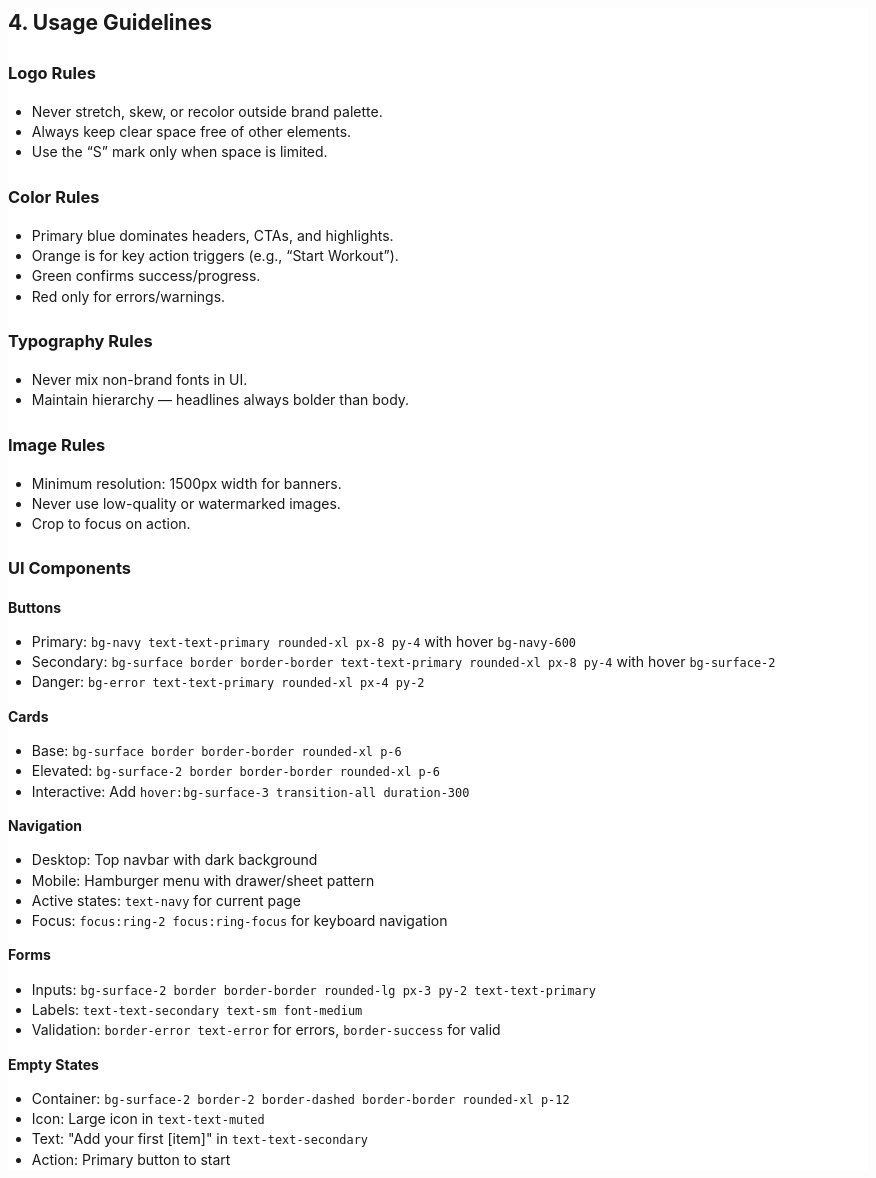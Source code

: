 ## **4. Usage Guidelines**

### **Logo Rules**

- Never stretch, skew, or recolor outside brand palette.
- Always keep clear space free of other elements.
- Use the “S” mark only when space is limited.

### **Color Rules**

- Primary blue dominates headers, CTAs, and highlights.
- Orange is for key action triggers (e.g., “Start Workout”).
- Green confirms success/progress.
- Red only for errors/warnings.

### **Typography Rules**

- Never mix non-brand fonts in UI.
- Maintain hierarchy — headlines always bolder than body.

### **Image Rules**

- Minimum resolution: 1500px width for banners.
- Never use low-quality or watermarked images.
- Crop to focus on action.

### **UI Components**

**Buttons**
- Primary: `bg-navy text-text-primary rounded-xl px-8 py-4` with hover `bg-navy-600`
- Secondary: `bg-surface border border-border text-text-primary rounded-xl px-8 py-4` with hover `bg-surface-2`
- Danger: `bg-error text-text-primary rounded-xl px-4 py-2`

**Cards**
- Base: `bg-surface border border-border rounded-xl p-6`
- Elevated: `bg-surface-2 border border-border rounded-xl p-6`
- Interactive: Add `hover:bg-surface-3 transition-all duration-300`

**Navigation** 
- Desktop: Top navbar with dark background
- Mobile: Hamburger menu with drawer/sheet pattern
- Active states: `text-navy` for current page
- Focus: `focus:ring-2 focus:ring-focus` for keyboard navigation

**Forms**
- Inputs: `bg-surface-2 border border-border rounded-lg px-3 py-2 text-text-primary`
- Labels: `text-text-secondary text-sm font-medium`
- Validation: `border-error text-error` for errors, `border-success` for valid

**Empty States**
- Container: `bg-surface-2 border-2 border-dashed border-border rounded-xl p-12`
- Icon: Large icon in `text-text-muted`
- Text: "Add your first [item]" in `text-text-secondary`
- Action: Primary button to start

